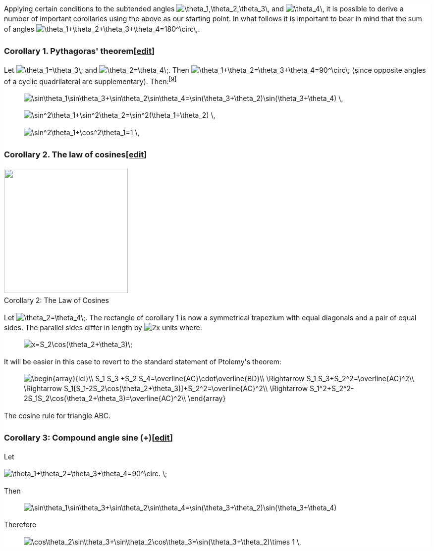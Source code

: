 <p>Applying certain conditions to the subtended angles <img class="mwe-math-fallback-image-inline tex" alt="\theta_1,\theta_2,\theta_3\," src="//upload.wikimedia.org/math/f/e/5/fe5e9afa83ad6debe17ee5bdf95316e3.png" /> and <img class="mwe-math-fallback-image-inline tex" alt="\theta_4\," src="//upload.wikimedia.org/math/5/4/d/54dc066c85e722512b5549329d0f00a4.png" />  it is possible to derive a number of important corollaries using the above as our starting point.  In what follows it is important to bear in mind that the sum of angles <img class="mwe-math-fallback-image-inline tex" alt="\theta_1+\theta_2+\theta_3+\theta_4=180^\circ\," src="//upload.wikimedia.org/math/f/5/b/f5b3cd9611f5000066c98fa8b4dca44f.png" />.
</p>
<h3><span class="mw-headline" id="Corollary_1._Pythagoras.27_theorem">Corollary 1.  Pythagoras' theorem</span><span class="mw-editsection"><span class="mw-editsection-bracket">[</span><a href="/w/index.php?title=Ptolemy%27s_theorem&amp;action=edit&amp;section=11" title="Edit section: Corollary 1. Pythagoras&#039; theorem">edit</a><span class="mw-editsection-bracket">]</span></span></h3>
<p>Let <img class="mwe-math-fallback-image-inline tex" alt="\theta_1=\theta_3\;" src="//upload.wikimedia.org/math/7/2/6/72618e88a7ed8013d0a7ee291106c556.png" /> and <img class="mwe-math-fallback-image-inline tex" alt="\theta_2=\theta_4\;" src="//upload.wikimedia.org/math/2/4/1/241ae940efc092f3d7bc77760ae80bb2.png" />.  Then  <img class="mwe-math-fallback-image-inline tex" alt="\theta_1+\theta_2=\theta_3+\theta_4=90^\circ\;" src="//upload.wikimedia.org/math/f/8/b/f8b30cc1424a7b780023c86213818a9b.png" />
(since opposite angles of a cyclic quadrilateral are supplementary). Then:<sup id="cite_ref-9" class="reference"><a href="#cite_note-9"><span>[</span>9<span>]</span></a></sup>
</p>
<dl><dd><img class="mwe-math-fallback-image-inline tex" alt="\sin\theta_1\sin\theta_3+\sin\theta_2\sin\theta_4=\sin(\theta_3+\theta_2)\sin(\theta_3+\theta_4) \, " src="//upload.wikimedia.org/math/a/b/3/ab34d2676e0e002f25f456fa94401be1.png" /></dd></dl>
<dl><dd> <img class="mwe-math-fallback-image-inline tex" alt=" \sin^2\theta_1+\sin^2\theta_2=\sin^2(\theta_1+\theta_2) \,  " src="//upload.wikimedia.org/math/0/6/7/0671213e66b8d9276b4f1125be874956.png" /></dd></dl>
<dl><dd> <img class="mwe-math-fallback-image-inline tex" alt=" \sin^2\theta_1+\cos^2\theta_1=1 \, " src="//upload.wikimedia.org/math/d/0/a/d0aba45b3f39824db906305077ba46d7.png" /></dd></dl>
<h3><span class="mw-headline" id="Corollary_2._The_law_of_cosines">Corollary 2. The law of cosines</span><span class="mw-editsection"><span class="mw-editsection-bracket">[</span><a href="/w/index.php?title=Ptolemy%27s_theorem&amp;action=edit&amp;section=12" title="Edit section: Corollary 2. The law of cosines">edit</a><span class="mw-editsection-bracket">]</span></span></h3>
<div class="thumb tright"><div class="thumbinner" style="width:252px;"><a href="/wiki/File:Corollary_2.jpg" class="image"><img alt="" src="//upload.wikimedia.org/wikipedia/en/thumb/7/7d/Corollary_2.jpg/250px-Corollary_2.jpg" width="250" height="251" class="thumbimage" srcset="//upload.wikimedia.org/wikipedia/en/thumb/7/7d/Corollary_2.jpg/375px-Corollary_2.jpg 1.5x, //upload.wikimedia.org/wikipedia/en/7/7d/Corollary_2.jpg 2x" data-file-width="454" data-file-height="456" /></a>  <div class="thumbcaption"><div class="magnify"><a href="/wiki/File:Corollary_2.jpg" class="internal" title="Enlarge"></a></div>Corollary 2: The Law of Cosines</div></div></div> 
<p>Let <img class="mwe-math-fallback-image-inline tex" alt="\theta_2=\theta_4\;" src="//upload.wikimedia.org/math/2/4/1/241ae940efc092f3d7bc77760ae80bb2.png" />. The rectangle of corollary 1 is now a symmetrical trapezium with equal diagonals and a pair of equal sides. The parallel sides differ in length by <img class="mwe-math-fallback-image-inline tex" alt="2x" src="//upload.wikimedia.org/math/2/2/0/2204c2b4d60ae2fd5279ec54cfaed2a4.png" /> units where:
</p>
<dl><dd><img class="mwe-math-fallback-image-inline tex" alt="x=S_2\cos(\theta_2+\theta_3)\;" src="//upload.wikimedia.org/math/8/a/a/8aa20942feb9076a959fde5c0c818bae.png" /></dd></dl>
<p>It will be easier in this case to revert to the standard statement of Ptolemy's theorem:
</p>
<dl><dd><img class="mwe-math-fallback-image-inline tex" alt="\begin{array}{lcl}\\&#10;S_1 S_3 +S_2 S_4=\overline{AC}\cdot\overline{BD}\\&#10;\Rightarrow S_1 S_3+S_2^2=\overline{AC}^2\\&#10;\Rightarrow S_1[S_1-2S_2\cos(\theta_2+\theta_3)]+S_2^2=\overline{AC}^2\\&#10;\Rightarrow S_1^2+S_2^2-2S_1S_2\cos(\theta_2+\theta_3)=\overline{AC}^2\\&#10;\end{array}" src="//upload.wikimedia.org/math/f/b/e/fbebc06d48a31636bc2377b6c34a0c3e.png" /></dd></dl>
<p>The cosine rule for triangle ABC.
</p>
<h3><span class="mw-headline" id="Corollary_3:_Compound_angle_sine_.28.2B.29">Corollary 3:  Compound angle sine (+)</span><span class="mw-editsection"><span class="mw-editsection-bracket">[</span><a href="/w/index.php?title=Ptolemy%27s_theorem&amp;action=edit&amp;section=13" title="Edit section: Corollary 3: Compound angle sine (+)">edit</a><span class="mw-editsection-bracket">]</span></span></h3>
<p>Let
</p><p><img class="mwe-math-fallback-image-inline tex" alt="\theta_1+\theta_2=\theta_3+\theta_4=90^\circ. \;" src="//upload.wikimedia.org/math/3/2/2/322f590791d55f4c2f7e6040bdc69355.png" />
</p><p>Then
</p>
<dl><dd><img class="mwe-math-fallback-image-inline tex" alt="&#10;\sin\theta_1\sin\theta_3+\sin\theta_2\sin\theta_4=\sin(\theta_3+\theta_2)\sin(\theta_3+\theta_4)&#10;" src="//upload.wikimedia.org/math/3/c/0/3c0ce4abffb5c2d0104685df8132ef04.png" /></dd></dl>
<p>Therefore
</p>
<dl><dd> <img class="mwe-math-fallback-image-inline tex" alt=" \cos\theta_2\sin\theta_3+\sin\theta_2\cos\theta_3=\sin(\theta_3+\theta_2)\times 1 \, " src="//upload.wikimedia.org/math/8/5/9/8594282f2cc97d8c6be2cb16ec9306d7.png" /></dd></dl>